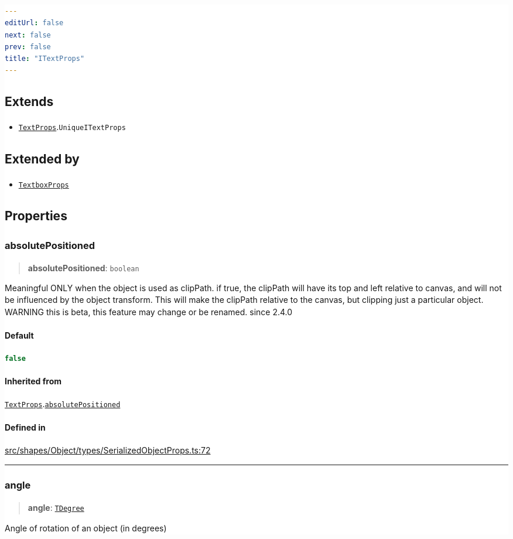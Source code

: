 ```yaml
---
editUrl: false
next: false
prev: false
title: "ITextProps"
---
```


## Extends

- [`TextProps`](/api/interfaces/textprops/).`UniqueITextProps`

## Extended by

- [`TextboxProps`](/api/interfaces/textboxprops/)

## Properties

### absolutePositioned

> **absolutePositioned**: `boolean`

Meaningful ONLY when the object is used as clipPath.
if true, the clipPath will have its top and left relative to canvas, and will
not be influenced by the object transform. This will make the clipPath relative
to the canvas, but clipping just a particular object.
WARNING this is beta, this feature may change or be renamed.
since 2.4.0

#### Default

```ts
false
```

#### Inherited from

[`TextProps`](/api/interfaces/textprops/).[`absolutePositioned`](/api/interfaces/textprops/#absolutepositioned)

#### Defined in

[src/shapes/Object/types/SerializedObjectProps.ts:72](https://github.com/fabricjs/fabric.js/blob/c093e29e73123dafcfa091ff4d5e04e690bb796e/src/shapes/Object/types/SerializedObjectProps.ts#L72)

***

### angle

> **angle**: [`TDegree`](/api/type-aliases/tdegree/)

Angle of rotation of an object (in degrees)
